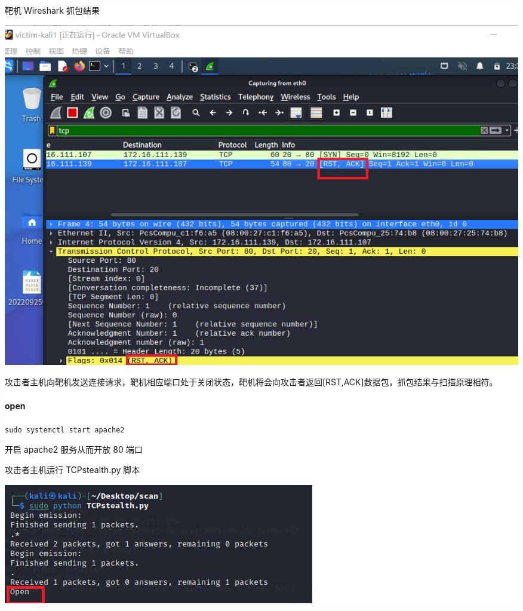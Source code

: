 靶机 Wireshark 抓包结果  

![](image/vstealthclosed.png)  

攻击者主机向靶机发送连接请求，靶机相应端口处于关闭状态，靶机将会向攻击者返回[RST,ACK]数据包，抓包结果与扫描原理相符。  

#### open

`sudo systemctl start apache2`  

开启 apache2 服务从而开放 80 端口  

攻击者主机运行 TCPstealth.py 脚本  

![](image/astealthopen.png)  
